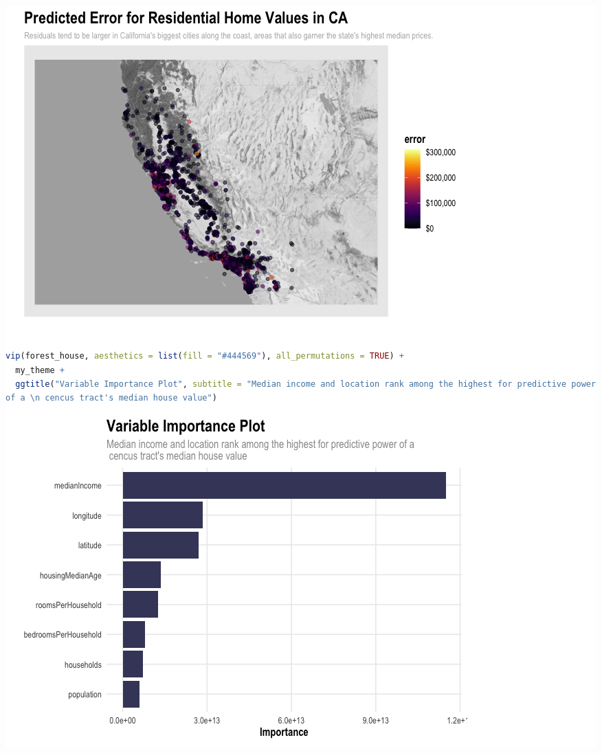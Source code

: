 ![](exercises-3_files/figure-gfm/unnamed-chunk-3-3.png)

``` r
vip(forest_house, aesthetics = list(fill = "#444569"), all_permutations = TRUE) + 
  my_theme + 
  ggtitle("Variable Importance Plot", subtitle = "Median income and location rank among the highest for predictive power of a \n cencus tract's median house value") 
```

![](exercises-3_files/figure-gfm/unnamed-chunk-3-4.png)
